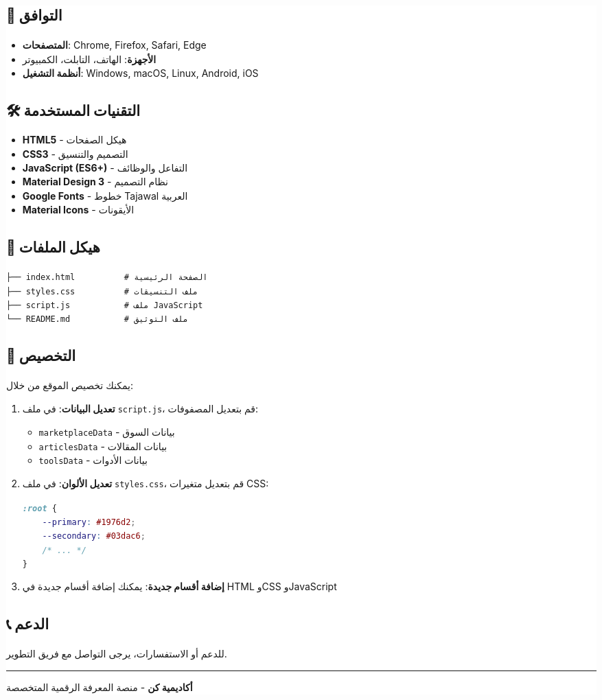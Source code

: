 ## 📱 التوافق

- **المتصفحات**: Chrome, Firefox, Safari, Edge
- **الأجهزة**: الهاتف، التابلت، الكمبيوتر
- **أنظمة التشغيل**: Windows, macOS, Linux, Android, iOS

## 🛠️ التقنيات المستخدمة

- **HTML5** - هيكل الصفحات
- **CSS3** - التصميم والتنسيق
- **JavaScript (ES6+)** - التفاعل والوظائف
- **Material Design 3** - نظام التصميم
- **Google Fonts** - خطوط Tajawal العربية
- **Material Icons** - الأيقونات

## 📂 هيكل الملفات

```
├── index.html          # الصفحة الرئيسية
├── styles.css          # ملف التنسيقات
├── script.js           # ملف JavaScript
└── README.md           # ملف التوثيق
```

## 🔧 التخصيص

يمكنك تخصيص الموقع من خلال:

1. **تعديل البيانات**: في ملف `script.js`، قم بتعديل المصفوفات:
   - `marketplaceData` - بيانات السوق
   - `articlesData` - بيانات المقالات
   - `toolsData` - بيانات الأدوات

2. **تعديل الألوان**: في ملف `styles.css`، قم بتعديل متغيرات CSS:
   ```css
   :root {
       --primary: #1976d2;
       --secondary: #03dac6;
       /* ... */
   }
   ```

3. **إضافة أقسام جديدة**: يمكنك إضافة أقسام جديدة في HTML وCSS وJavaScript

## 📞 الدعم

للدعم أو الاستفسارات، يرجى التواصل مع فريق التطوير.

---

**أكاديمية كن** - منصة المعرفة الرقمية المتخصصة
